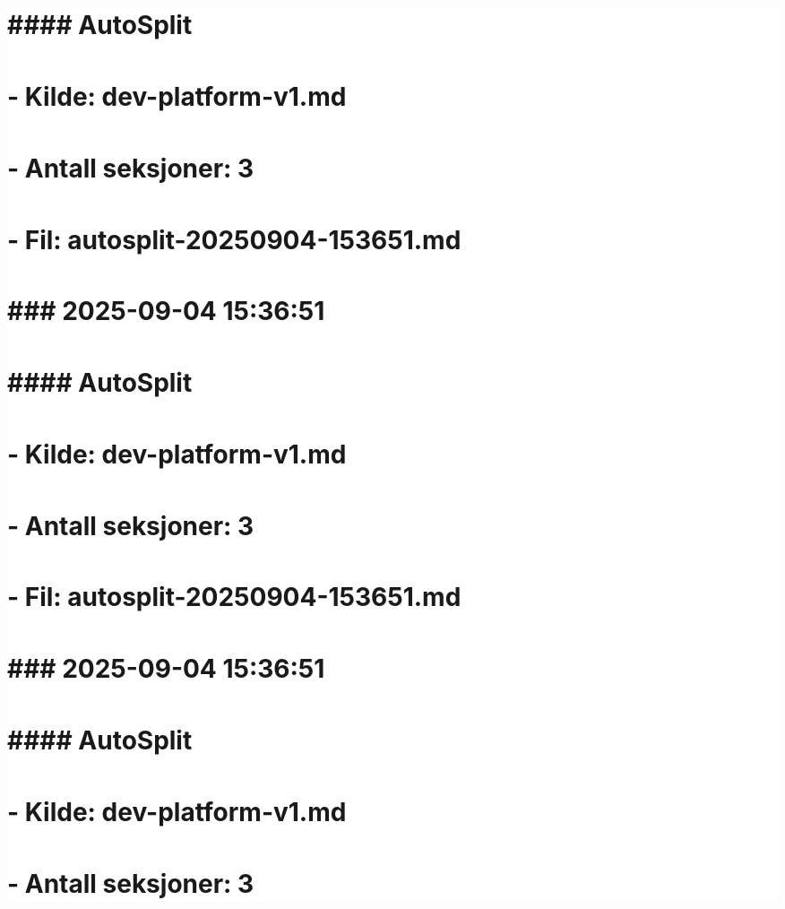 # \#### AutoSplit

# \- Kilde: dev-platform-v1.md

# \- Antall seksjoner: 3

# \- Fil: autosplit-20250904-153651.md

#

#

#

#

# \### 2025-09-04 15:36:51

# \#### AutoSplit

# \- Kilde: dev-platform-v1.md

# \- Antall seksjoner: 3

# \- Fil: autosplit-20250904-153651.md

#

#

#

#

# \### 2025-09-04 15:36:51

# \#### AutoSplit

# \- Kilde: dev-platform-v1.md

# \- Antall seksjoner: 3
